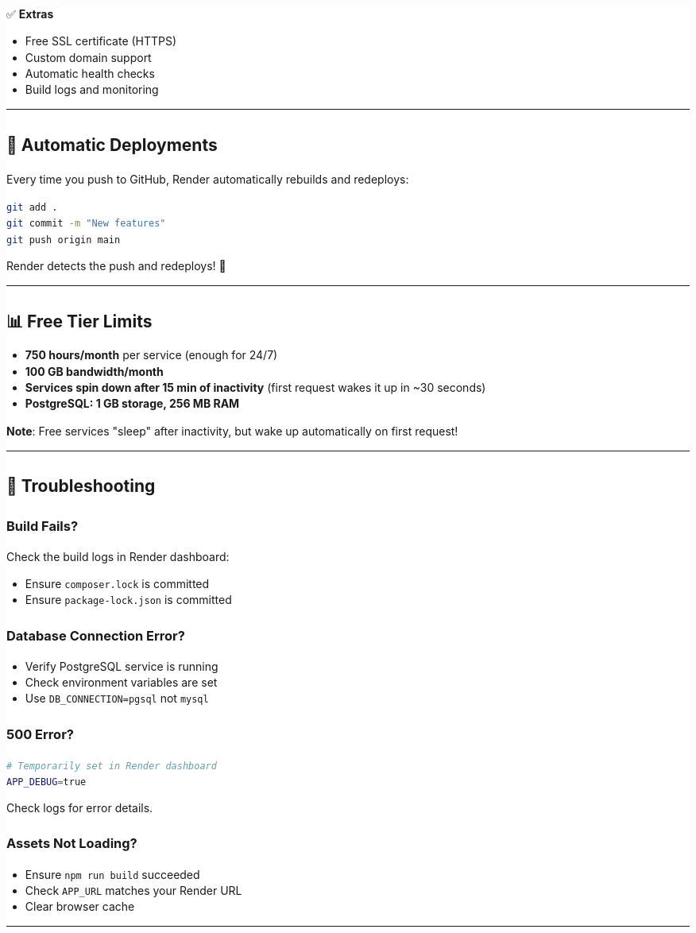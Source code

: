 ✅ **Extras**
- Free SSL certificate (HTTPS)
- Custom domain support
- Automatic health checks
- Build logs and monitoring

---

## 🔄 Automatic Deployments

Every time you push to GitHub, Render automatically rebuilds and redeploys:

```bash
git add .
git commit -m "New features"
git push origin main
```

Render detects the push and redeploys! 🚀

---

## 📊 Free Tier Limits

- **750 hours/month** per service (enough for 24/7)
- **100 GB bandwidth/month**
- **Services spin down after 15 min of inactivity** (first request wakes it up in ~30 seconds)
- **PostgreSQL: 1 GB storage, 256 MB RAM**

**Note**: Free services "sleep" after inactivity, but wake up automatically on first request!

---

## 🐛 Troubleshooting

### Build Fails?
Check the build logs in Render dashboard:
- Ensure `composer.lock` is committed
- Ensure `package-lock.json` is committed

### Database Connection Error?
- Verify PostgreSQL service is running
- Check environment variables are set
- Use `DB_CONNECTION=pgsql` not `mysql`

### 500 Error?
```bash
# Temporarily set in Render dashboard
APP_DEBUG=true
```
Check logs for error details.

### Assets Not Loading?
- Ensure `npm run build` succeeded
- Check `APP_URL` matches your Render URL
- Clear browser cache

---